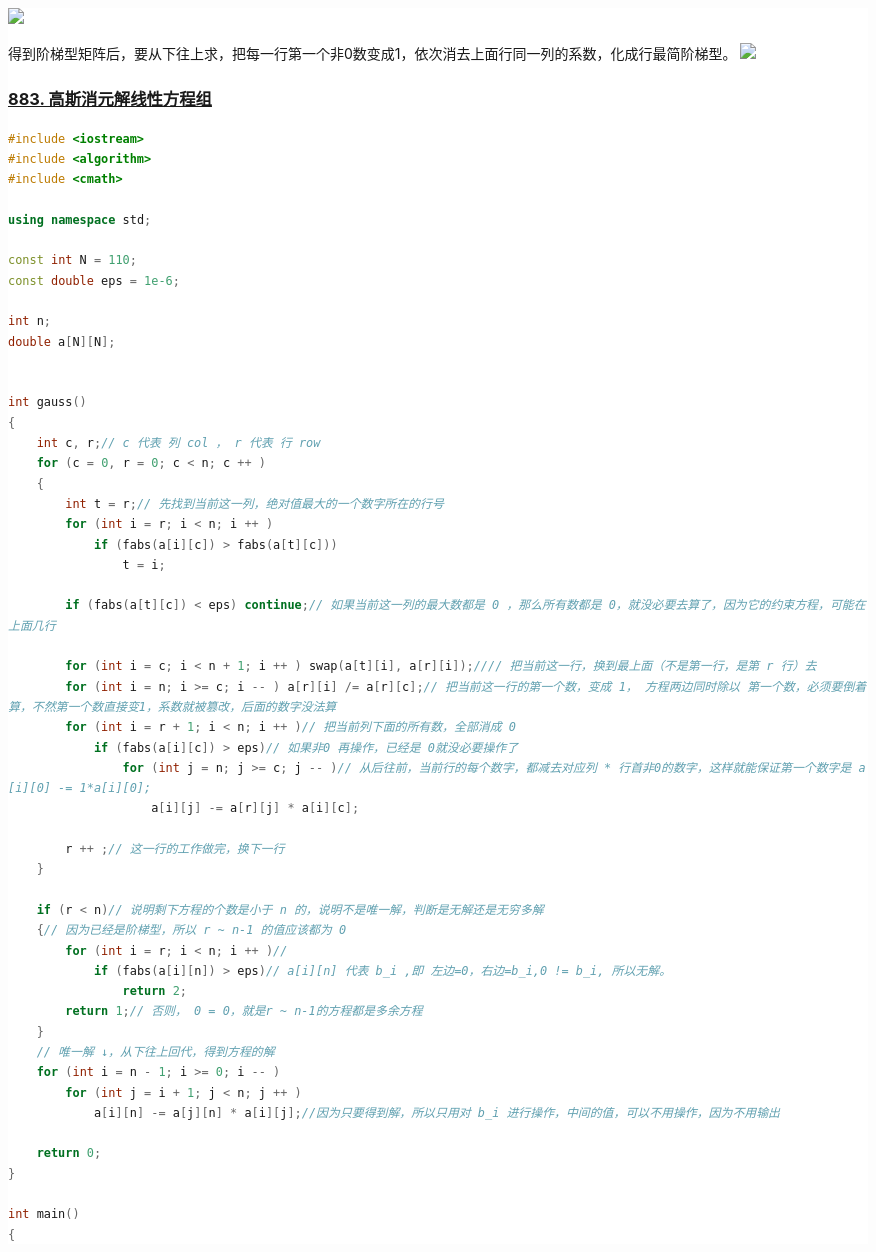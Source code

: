 ![](https://pic4.zhimg.com/80/v2-5fd5a4696671d23c1edc54aa239ab0bb.png)

得到阶梯型矩阵后，要从下往上求，把每一行第一个非0数变成1，依次消去上面行同一列的系数，化成行最简阶梯型。
![](https://pic4.zhimg.com/80/v2-a5c7f74fbedf273c9489a956bdff0957.png)


### [883. 高斯消元解线性方程组](https://www.acwing.com/problem/content/885/)
```cpp
#include <iostream>
#include <algorithm>
#include <cmath>

using namespace std;

const int N = 110;
const double eps = 1e-6;

int n;
double a[N][N];


int gauss()
{
    int c, r;// c 代表 列 col ， r 代表 行 row
    for (c = 0, r = 0; c < n; c ++ )
    {
        int t = r;// 先找到当前这一列，绝对值最大的一个数字所在的行号
        for (int i = r; i < n; i ++ )
            if (fabs(a[i][c]) > fabs(a[t][c]))
                t = i;

        if (fabs(a[t][c]) < eps) continue;// 如果当前这一列的最大数都是 0 ，那么所有数都是 0，就没必要去算了，因为它的约束方程，可能在上面几行

        for (int i = c; i < n + 1; i ++ ) swap(a[t][i], a[r][i]);//// 把当前这一行，换到最上面（不是第一行，是第 r 行）去
        for (int i = n; i >= c; i -- ) a[r][i] /= a[r][c];// 把当前这一行的第一个数，变成 1， 方程两边同时除以 第一个数，必须要倒着算，不然第一个数直接变1，系数就被篡改，后面的数字没法算
        for (int i = r + 1; i < n; i ++ )// 把当前列下面的所有数，全部消成 0
            if (fabs(a[i][c]) > eps)// 如果非0 再操作，已经是 0就没必要操作了
                for (int j = n; j >= c; j -- )// 从后往前，当前行的每个数字，都减去对应列 * 行首非0的数字，这样就能保证第一个数字是 a[i][0] -= 1*a[i][0];
                    a[i][j] -= a[r][j] * a[i][c];

        r ++ ;// 这一行的工作做完，换下一行
    }

    if (r < n)// 说明剩下方程的个数是小于 n 的，说明不是唯一解，判断是无解还是无穷多解
    {// 因为已经是阶梯型，所以 r ~ n-1 的值应该都为 0
        for (int i = r; i < n; i ++ )// 
            if (fabs(a[i][n]) > eps)// a[i][n] 代表 b_i ,即 左边=0，右边=b_i,0 != b_i, 所以无解。
                return 2;
        return 1;// 否则， 0 = 0，就是r ~ n-1的方程都是多余方程
    }
    // 唯一解 ↓，从下往上回代，得到方程的解
    for (int i = n - 1; i >= 0; i -- )
        for (int j = i + 1; j < n; j ++ )
            a[i][n] -= a[j][n] * a[i][j];//因为只要得到解，所以只用对 b_i 进行操作，中间的值，可以不用操作，因为不用输出

    return 0;
}

int main()
{
```